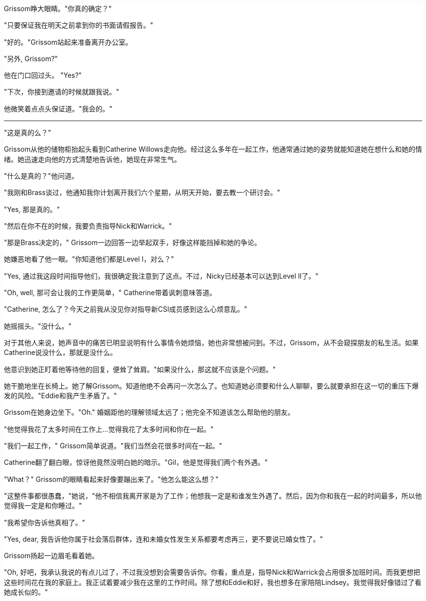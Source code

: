 Grissom睁大眼睛。"你真的确定？"

"只要保证我在明天之前拿到你的书面请假报告。"

"好的。"Grissom站起来准备离开办公室。

"另外, Grissom?"

他在门口回过头。 "Yes?"

"下次，你接到邀请的时候就跟我说。"

他微笑着点点头保证道。"我会的。"

***************

"这是真的么？"

Grissom从他的储物柜抬起头看到Catherine Willows走向他。经过这么多年在一起工作，他通常通过她的姿势就能知道她在想什么和她的情绪。她迅速走向他的方式清楚地告诉他，她现在非常生气。

"什么是真的？"他问道。

"我刚和Brass谈过，他通知我你计划离开我们六个星期，从明天开始，要去教一个研讨会。"

"Yes, 那是真的。"

"然后在你不在的时候，我要负责指导Nick和Warrick。"

"那是Brass决定的，" Grissom一边回答一边举起双手，好像这样能挡掉和她的争论。

她嫌恶地看了他一眼。"你知道他们都是Level I，对么？"

"Yes, 通过我这段时间指导他们，我很确定我注意到了这点。不过，Nicky已经基本可以达到Level II了。"

"Oh, well, 那可会让我的工作更简单，" Catherine带着讽刺意味答道。

"Catherine, 怎么了？今天之前我从没见你对指导新CSI成员感到这么心烦意乱。"

她摇摇头。"没什么。"

对于其他人来说，她声音中的痛苦已明显说明有什么事情令她烦恼，她也非常想被问到。不过，Grissom，从不会窥探朋友的私生活。如果Catherine说没什么，那就是没什么。

他意识到她正盯着他等待他的回复，便耸了耸肩。"如果没什么，那这就不应该是个问题。"

她干脆地坐在长椅上。她了解Grissom。知道他绝不会再问一次怎么了。也知道她必须要和什么人聊聊，要么就要承担在这一切的重压下爆发的风险。"Eddie和我产生矛盾了。"

Grissom在她身边坐下。"Oh." 婚姻距他的理解领域太远了；他完全不知道该怎么帮助他的朋友。

"他觉得我花了太多时间在工作上...觉得我花了太多时间和你在一起。"

"我们一起工作，" Grissom简单说道。"我们当然会花很多时间在一起。"

Catherine翻了翻白眼，惊讶他竟然没明白她的暗示。"Gil，他是觉得我们两个有外遇。"

"What？" Grissom的眼睛看起来好像要蹦出来了。"他怎么能这么想？"

"这整件事都很愚蠢，"她说，"他不相信我离开家是为了工作；他想我一定是和谁发生外遇了。然后，因为你和我在一起的时间最多，所以他觉得我一定是和你睡过。"

"我希望你告诉他真相了。"

"Yes, dear, 我告诉他你属于社会落后群体，连和未婚女性发生关系都要考虑再三，更不要说已婚女性了。"

Grissom扬起一边眉毛看着她。

"Oh, 好吧，我承认我说的有点儿过了，不过我没想到会需要告诉你。你看，重点是，指导Nick和Warrick会占用很多加班时间。而我更想把这些时间花在我的家庭上。我正试着要减少我在这里的工作时间。除了想和Eddie和好，我也想多在家陪陪Lindsey。我觉得我好像错过了看她成长似的。"
